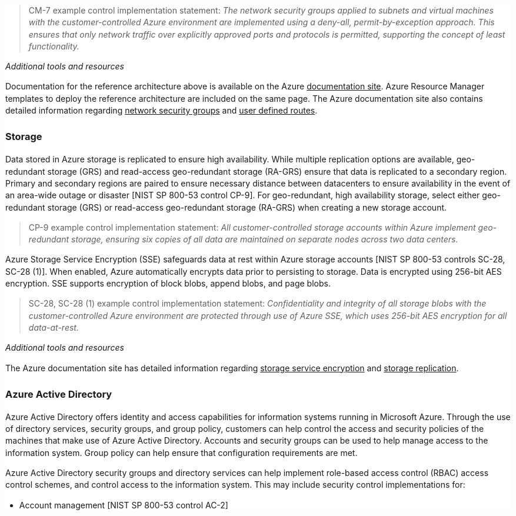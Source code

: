 > CM-7 example control implementation statement: *The network security groups applied to subnets and virtual machines with the customer-controlled Azure environment are implemented using a deny-all, permit-by-exception approach. This ensures that only network traffic over explicitly approved ports and protocols is permitted, supporting the concept of least functionality.*

*Additional tools and resources*

Documentation for the reference architecture above is available on the Azure [documentation site](https://docs.microsoft.com/azure/guidance/guidance-compute-n-tier-vm). Azure Resource Manager templates to deploy the reference architecture are included on the same page. The Azure documentation site also contains detailed information regarding [network security groups](https://docs.microsoft.com/azure/virtual-network/virtual-networks-nsg) and [user defined routes](https://docs.microsoft.com/azure/virtual-network/virtual-networks-udr-overview).

### Storage

Data stored in Azure storage is replicated to ensure high availability. While multiple replication options are available, geo-redundant storage (GRS) and read-access geo-redundant storage (RA-GRS) ensure that data is replicated to a secondary region. Primary and secondary regions are paired to ensure necessary distance between datacenters to ensure availability in the event of an area-wide outage or disaster [NIST SP 800-53 control CP-9]. For geo-redundant, high availability storage, select either geo-redundant storage (GRS) or read-access geo-redundant storage (RA-GRS) when creating a new storage account. 

> CP-9 example control implementation statement: *All customer-controlled storage accounts within Azure implement geo-redundant storage, ensuring six copies of all data are maintained on separate nodes across two data centers.*

Azure Storage Service Encryption (SSE) safeguards data at rest within Azure storage accounts [NIST SP 800-53 controls SC-28, SC-28 (1)]. When enabled, Azure automatically encrypts data prior to persisting to storage. Data is encrypted using 256-bit AES encryption. SSE supports encryption of block blobs, append blobs, and page blobs.

> SC-28, SC-28 (1) example control implementation statement: *Confidentiality and integrity of all storage blobs with the customer-controlled Azure environment are protected through use of Azure SSE, which uses 256-bit AES encryption for all data-at-rest.*

*Additional tools and resources*

The Azure documentation site has detailed information regarding [storage service encryption](https://docs.microsoft.com/azure/storage/storage-service-encryption) and [storage replication](https://docs.microsoft.com/azure/storage/storage-redundancy). 

### Azure Active Directory

Azure Active Directory offers identity and access capabilities for information systems running in Microsoft Azure. Through the use of directory services, security groups, and group policy, customers can help control the access and security policies of the machines that make use of Azure Active Directory. Accounts and security groups can be used to help manage access to the information system. Group policy can help ensure that configuration requirements are met.

Azure Active Directory security groups and directory services can help implement role-based access control (RBAC) access control schemes, and control access to the information system. This may include security control implementations for:

- Account management [NIST SP 800-53 control AC-2]
